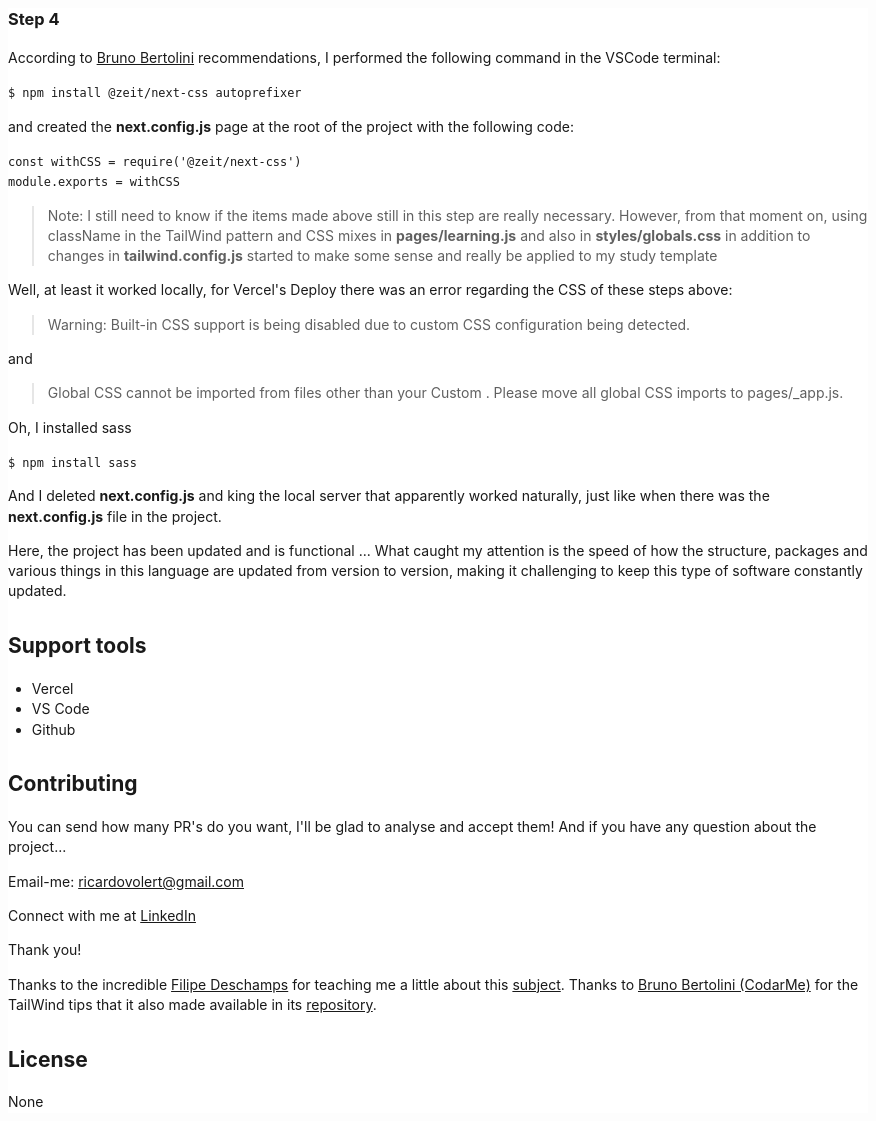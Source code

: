 ### Step 4

According to [Bruno Bertolini](https://github.com/brunobertolini) recommendations, I performed the following command in the VSCode terminal:

    $ npm install @zeit/next-css autoprefixer

and created the **next.config.js** page at the root of the project with the following code:

    const withCSS = require('@zeit/next-css')
    module.exports = withCSS

> Note: I still need to know if the items made above still in this step are really necessary. However, from that moment on, using className in the TailWind pattern and CSS mixes in **pages/learning.js** and also in **styles/globals.css** in addition to changes in **tailwind.config.js** started to make some sense and really be applied to my study template

Well, at least it worked locally, for Vercel's Deploy there was an error regarding the CSS of these steps above:

> Warning: Built-in CSS support is being disabled due to custom CSS configuration being detected.

and 

> Global CSS cannot be imported from files other than your Custom <App>. Please move all global CSS imports to pages/_app.js.

Oh, I installed sass

    $ npm install sass

And I deleted **next.config.js** and king the local server that apparently worked naturally, just like when there was the **next.config.js** file in the project.

Here, the project has been updated and is functional ... What caught my attention is the speed of how the structure, packages and various things in this language are updated from version to version, making it challenging to keep this type of software constantly updated.


## Support tools
- Vercel
- VS Code
- Github

## Contributing

You can send how many PR's do you want, I'll be glad to analyse and accept them! And if you have any question about the project...

Email-me: ricardovolert@gmail.com

Connect with me at [LinkedIn](https://www.linkedin.com/in/ricardovolert/)

Thank you!


Thanks to the incredible [Filipe Deschamps](https://github.com/filipedeschamps/) for teaching me a little about this [subject](https://www.youtube.com/watch?v=EW7m2WIvFgQ&ab_channel=FilipeDeschamps). Thanks to [Bruno Bertolini (CodarMe)](https://www.youtube.com/watch?v=cV3q3OnxmA8&ab_channel=CodarMe) for the TailWind tips that it also made available in its [repository](https://github.com/CodarMe/lesson-tailwind-nextjs).

## License

None